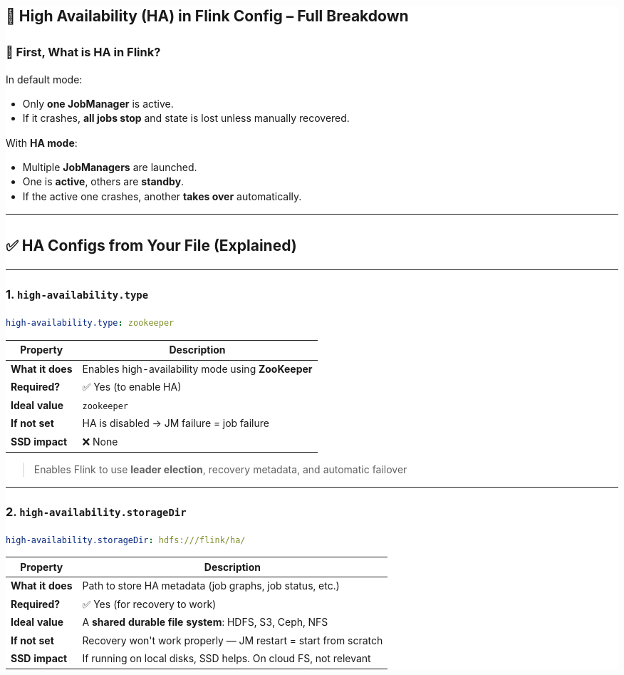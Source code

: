 ## 🧱 High Availability (HA) in Flink Config – Full Breakdown


### 🧩 First, What is HA in Flink?

In default mode:

* Only **one JobManager** is active.
* If it crashes, **all jobs stop** and state is lost unless manually recovered.

With **HA mode**:

* Multiple **JobManagers** are launched.
* One is **active**, others are **standby**.
* If the active one crashes, another **takes over** automatically.

---

## ✅ HA Configs from Your File (Explained)

---

### 1. `high-availability.type`

```yaml
high-availability.type: zookeeper
```

| Property         | Description                                        |
| ---------------- | -------------------------------------------------- |
| **What it does** | Enables high-availability mode using **ZooKeeper** |
| **Required?**    | ✅ Yes (to enable HA)                               |
| **Ideal value**  | `zookeeper`                                        |
| **If not set**   | HA is disabled → JM failure = job failure          |
| **SSD impact**   | ❌ None                                             |

> Enables Flink to use **leader election**, recovery metadata, and automatic failover

---

### 2. `high-availability.storageDir`

```yaml
high-availability.storageDir: hdfs:///flink/ha/
```

| Property         | Description                                                     |
| ---------------- | --------------------------------------------------------------- |
| **What it does** | Path to store HA metadata (job graphs, job status, etc.)        |
| **Required?**    | ✅ Yes (for recovery to work)                                    |
| **Ideal value**  | A **shared durable file system**: HDFS, S3, Ceph, NFS           |
| **If not set**   | Recovery won't work properly — JM restart = start from scratch  |
| **SSD impact**   | If running on local disks, SSD helps. On cloud FS, not relevant |
